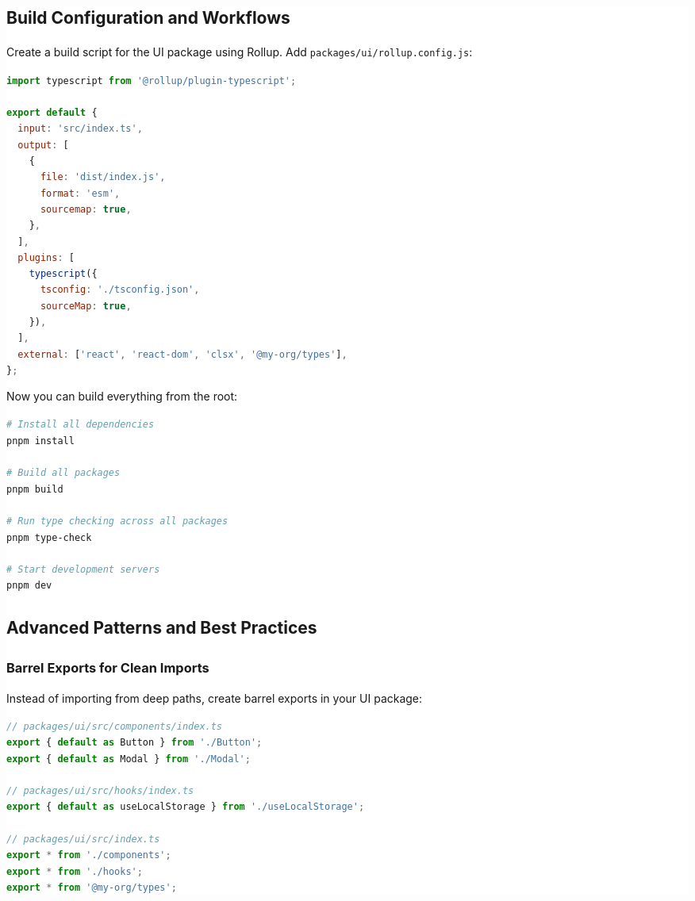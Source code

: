 ## Build Configuration and Workflows

Create a build script for the UI package using Rollup. Add `packages/ui/rollup.config.js`:

```js
import typescript from '@rollup/plugin-typescript';

export default {
  input: 'src/index.ts',
  output: [
    {
      file: 'dist/index.js',
      format: 'esm',
      sourcemap: true,
    },
  ],
  plugins: [
    typescript({
      tsconfig: './tsconfig.json',
      sourceMap: true,
    }),
  ],
  external: ['react', 'react-dom', 'clsx', '@my-org/types'],
};
```

Now you can build everything from the root:

```bash
# Install all dependencies
pnpm install

# Build all packages
pnpm build

# Run type checking across all packages
pnpm type-check

# Start development servers
pnpm dev
```

## Advanced Patterns and Best Practices

### Barrel Exports for Clean Imports

Instead of importing from deep paths, create barrel exports in your UI package:

```ts
// packages/ui/src/components/index.ts
export { default as Button } from './Button';
export { default as Modal } from './Modal';

// packages/ui/src/hooks/index.ts
export { default as useLocalStorage } from './useLocalStorage';

// packages/ui/src/index.ts
export * from './components';
export * from './hooks';
export * from '@my-org/types';
```


  [K in keyof T]: FormField<T[K]>;